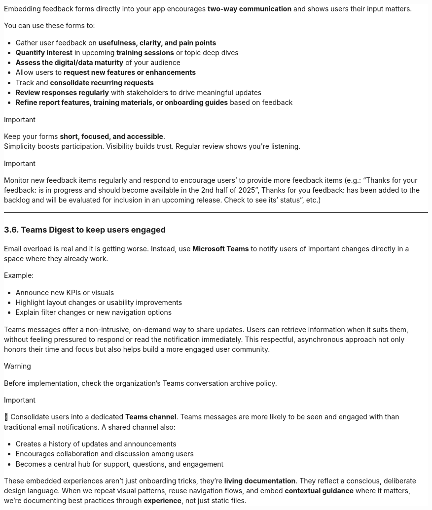 Embedding feedback forms directly into your app encourages **two-way communication** and shows users their input matters. 

You can use these forms to:

- Gather user feedback on **usefulness, clarity, and pain points**
- **Quantify interest** in upcoming **training sessions** or topic deep dives
- **Assess the digital/data maturity** of your audience
- Allow users to **request new features or enhancements**
- Track and **consolidate recurring requests**
- **Review responses regularly** with stakeholders to drive meaningful updates
- **Refine report features, training materials, or onboarding guides** based on feedback

>[!Important]
> Keep your forms **short, focused, and accessible**.  
> Simplicity boosts participation. Visibility builds trust. Regular review shows you're listening.

>[!Important]
> Monitor new feedback items regularly and respond to encourage users’ to provide more feedback items
>(e.g.: “Thanks for your feedback: <item> is in progress and should become available in the 2nd half of 2025”, Thanks for you feedback: <item> has been added to the backlog and will be evaluated for inclusion in an upcoming release. Check <here> to see its’ status”, etc.)


---

### 3.6. Teams Digest to keep users engaged

Email overload is real and it is getting worse. Instead, use **Microsoft Teams** to notify users of important changes directly in a space where they already work.

Example:
- Announce new KPIs or visuals
- Highlight layout changes or usability improvements
- Explain filter changes or new navigation options

Teams messages offer a non-intrusive, on-demand way to share updates. Users can retrieve information when it suits them, without feeling pressured to respond or read the notification immediately. This respectful, asynchronous approach not only honors their time and focus but also helps build a more engaged user community.

>[!Warning]
> Before implementation, check the organization’s Teams conversation archive policy.

>[!Important]
>🔗 Consolidate users into a dedicated **Teams channel**. Teams messages are more likely to be seen and engaged with than traditional email notifications. A shared channel also:
>
>- Creates a history of updates and announcements
>- Encourages collaboration and discussion among users
>- Becomes a central hub for support, questions, and engagement


These embedded experiences aren’t just onboarding tricks, they’re **living documentation**. They reflect a conscious, deliberate design language. When we repeat visual patterns, reuse navigation flows, and embed **contextual guidance** where it matters, we’re documenting best practices through **experience**, not just static files. <br>
